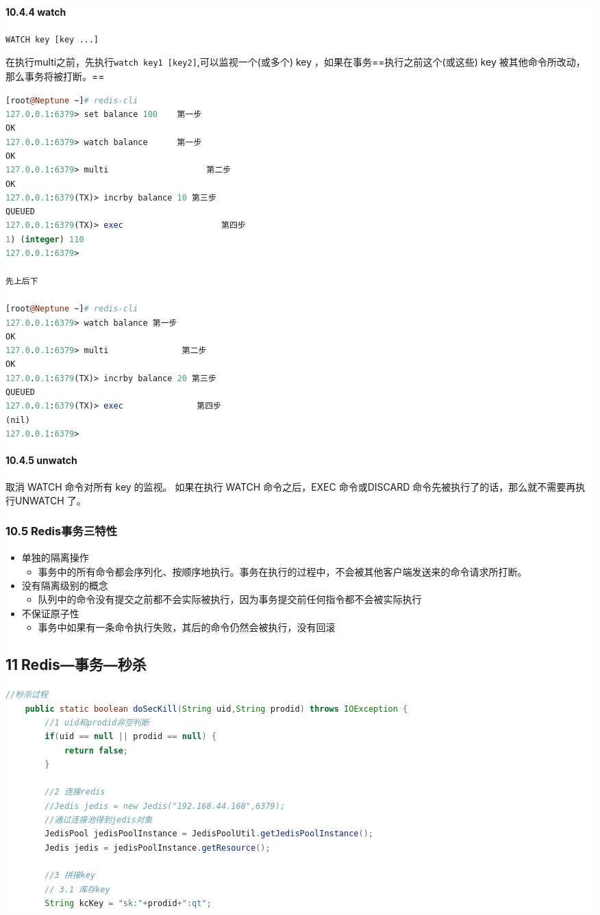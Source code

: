 #### 10.4.4 watch

`WATCH key [key ...]`

在执行multi之前，先执行`watch key1 [key2]`,可以监视一个(或多个) key ，如果在事务==执行之前这个(或这些) key 被其他命令所改动，那么事务将被打断。==

```perl
[root@Neptune ~]# redis-cli
127.0.0.1:6379> set balance 100    第一步
OK
127.0.0.1:6379> watch balance      第一步
OK
127.0.0.1:6379> multi                    第二步
OK
127.0.0.1:6379(TX)> incrby balance 10 第三步
QUEUED
127.0.0.1:6379(TX)> exec                    第四步
1) (integer) 110
127.0.0.1:6379>

先上后下

[root@Neptune ~]# redis-cli
127.0.0.1:6379> watch balance 第一步
OK
127.0.0.1:6379> multi               第二步
OK
127.0.0.1:6379(TX)> incrby balance 20 第三步
QUEUED
127.0.0.1:6379(TX)> exec               第四步
(nil)
127.0.0.1:6379>
```

#### 10.4.5 unwatch
取消 WATCH 命令对所有 key 的监视。
如果在执行 WATCH 命令之后，EXEC 命令或DISCARD 命令先被执行了的话，那么就不需要再执行UNWATCH 了。

### 10.5 Redis事务三特性
* 单独的隔离操作 
  * 事务中的所有命令都会序列化、按顺序地执行。事务在执行的过程中，不会被其他客户端发送来的命令请求所打断。 
* 没有隔离级别的概念 
  * 队列中的命令没有提交之前都不会实际被执行，因为事务提交前任何指令都不会被实际执行
* 不保证原子性 
  * 事务中如果有一条命令执行失败，其后的命令仍然会被执行，没有回滚 

## 11 Redis—事务—秒杀

```java
//秒杀过程
	public static boolean doSecKill(String uid,String prodid) throws IOException {
		//1 uid和prodid非空判断
		if(uid == null || prodid == null) {
			return false;
		}

		//2 连接redis
		//Jedis jedis = new Jedis("192.168.44.168",6379);
		//通过连接池得到jedis对象
		JedisPool jedisPoolInstance = JedisPoolUtil.getJedisPoolInstance();
		Jedis jedis = jedisPoolInstance.getResource();

		//3 拼接key
		// 3.1 库存key
		String kcKey = "sk:"+prodid+":qt";
```